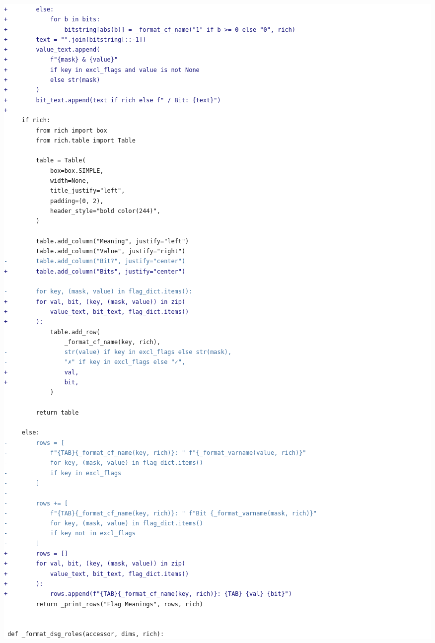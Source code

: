 ```diff
+        else:
+            for b in bits:
+                bitstring[abs(b)] = _format_cf_name("1" if b >= 0 else "0", rich)
+        text = "".join(bitstring[::-1])
+        value_text.append(
+            f"{mask} & {value}"
+            if key in excl_flags and value is not None
+            else str(mask)
+        )
+        bit_text.append(text if rich else f" / Bit: {text}")
+
     if rich:
         from rich import box
         from rich.table import Table
 
         table = Table(
             box=box.SIMPLE,
             width=None,
             title_justify="left",
             padding=(0, 2),
             header_style="bold color(244)",
         )
 
         table.add_column("Meaning", justify="left")
         table.add_column("Value", justify="right")
-        table.add_column("Bit?", justify="center")
+        table.add_column("Bits", justify="center")
 
-        for key, (mask, value) in flag_dict.items():
+        for val, bit, (key, (mask, value)) in zip(
+            value_text, bit_text, flag_dict.items()
+        ):
             table.add_row(
                 _format_cf_name(key, rich),
-                str(value) if key in excl_flags else str(mask),
-                "✗" if key in excl_flags else "✓",
+                val,
+                bit,
             )
 
         return table
 
     else:
-        rows = [
-            f"{TAB}{_format_cf_name(key, rich)}: " f"{_format_varname(value, rich)}"
-            for key, (mask, value) in flag_dict.items()
-            if key in excl_flags
-        ]
-
-        rows += [
-            f"{TAB}{_format_cf_name(key, rich)}: " f"Bit {_format_varname(mask, rich)}"
-            for key, (mask, value) in flag_dict.items()
-            if key not in excl_flags
-        ]
+        rows = []
+        for val, bit, (key, (mask, value)) in zip(
+            value_text, bit_text, flag_dict.items()
+        ):
+            rows.append(f"{TAB}{_format_cf_name(key, rich)}: {TAB} {val} {bit}")
         return _print_rows("Flag Meanings", rows, rich)
 
 
 def _format_dsg_roles(accessor, dims, rich):
```